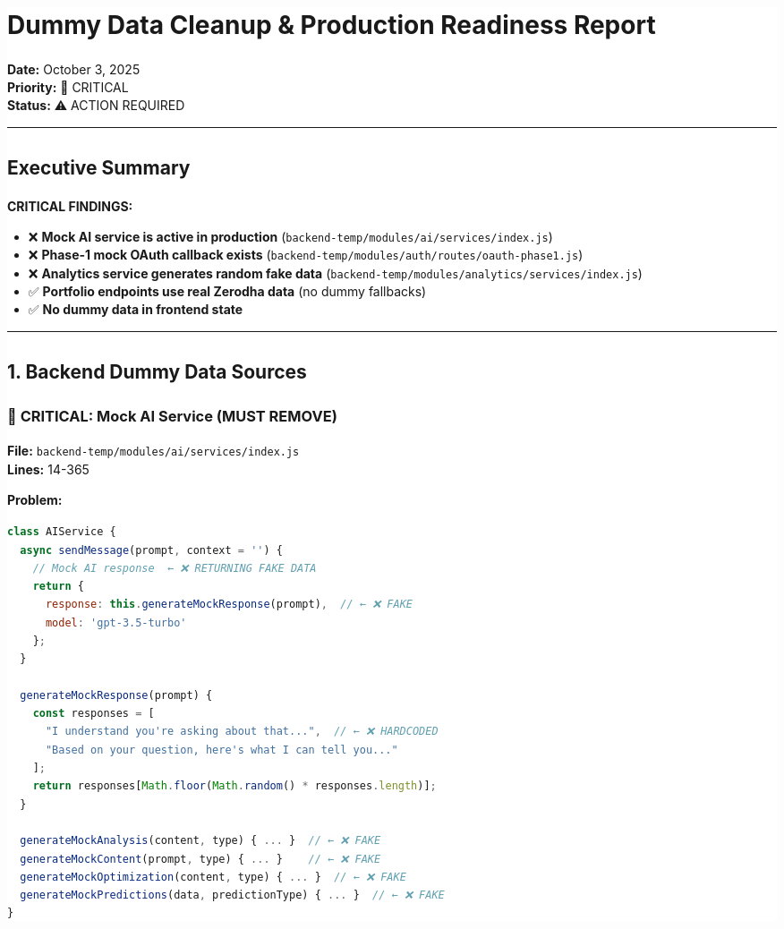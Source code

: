 # Dummy Data Cleanup & Production Readiness Report

**Date:** October 3, 2025  
**Priority:** 🔴 CRITICAL  
**Status:** ⚠️ ACTION REQUIRED

---

## Executive Summary

**CRITICAL FINDINGS:**
- ❌ **Mock AI service is active in production** (`backend-temp/modules/ai/services/index.js`)
- ❌ **Phase-1 mock OAuth callback exists** (`backend-temp/modules/auth/routes/oauth-phase1.js`)
- ❌ **Analytics service generates random fake data** (`backend-temp/modules/analytics/services/index.js`)
- ✅ **Portfolio endpoints use real Zerodha data** (no dummy fallbacks)
- ✅ **No dummy data in frontend state**

---

## 1. Backend Dummy Data Sources

### 🔴 **CRITICAL: Mock AI Service (MUST REMOVE)**

**File:** `backend-temp/modules/ai/services/index.js`  
**Lines:** 14-365

**Problem:**
```javascript
class AIService {
  async sendMessage(prompt, context = '') {
    // Mock AI response  ← ❌ RETURNING FAKE DATA
    return {
      response: this.generateMockResponse(prompt),  // ← ❌ FAKE
      model: 'gpt-3.5-turbo'
    };
  }
  
  generateMockResponse(prompt) {
    const responses = [
      "I understand you're asking about that...",  // ← ❌ HARDCODED
      "Based on your question, here's what I can tell you..."
    ];
    return responses[Math.floor(Math.random() * responses.length)];
  }
  
  generateMockAnalysis(content, type) { ... }  // ← ❌ FAKE
  generateMockContent(prompt, type) { ... }    // ← ❌ FAKE
  generateMockOptimization(content, type) { ... }  // ← ❌ FAKE
  generateMockPredictions(data, predictionType) { ... }  // ← ❌ FAKE
}
```
